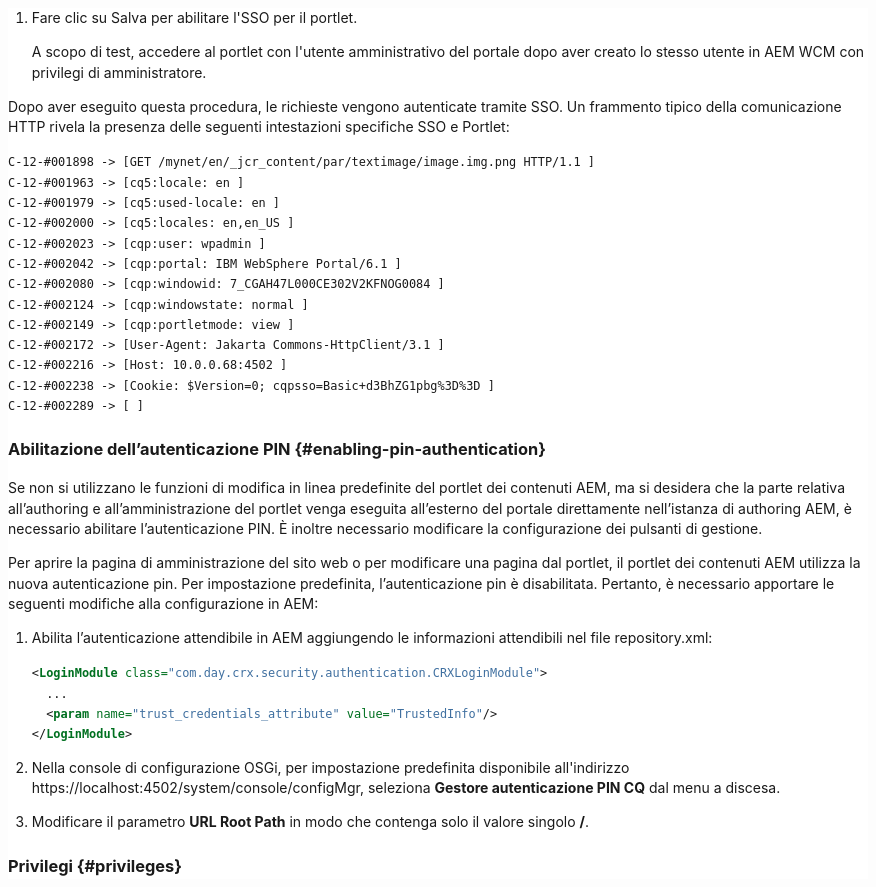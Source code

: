 1. Fare clic su Salva per abilitare l&#39;SSO per il portlet.

   A scopo di test, accedere al portlet con l&#39;utente amministrativo del portale dopo aver creato lo stesso utente in AEM WCM con privilegi di amministratore.

Dopo aver eseguito questa procedura, le richieste vengono autenticate tramite SSO. Un frammento tipico della comunicazione HTTP rivela la presenza delle seguenti intestazioni specifiche SSO e Portlet:

```xml
C-12-#001898 -> [GET /mynet/en/_jcr_content/par/textimage/image.img.png HTTP/1.1 ]
C-12-#001963 -> [cq5:locale: en ]
C-12-#001979 -> [cq5:used-locale: en ]
C-12-#002000 -> [cq5:locales: en,en_US ]
C-12-#002023 -> [cqp:user: wpadmin ]
C-12-#002042 -> [cqp:portal: IBM WebSphere Portal/6.1 ]
C-12-#002080 -> [cqp:windowid: 7_CGAH47L000CE302V2KFNOG0084 ]
C-12-#002124 -> [cqp:windowstate: normal ]
C-12-#002149 -> [cqp:portletmode: view ]
C-12-#002172 -> [User-Agent: Jakarta Commons-HttpClient/3.1 ]
C-12-#002216 -> [Host: 10.0.0.68:4502 ]
C-12-#002238 -> [Cookie: $Version=0; cqpsso=Basic+d3BhZG1pbg%3D%3D ]
C-12-#002289 -> [ ]
```

### Abilitazione dell’autenticazione PIN {#enabling-pin-authentication}

Se non si utilizzano le funzioni di modifica in linea predefinite del portlet dei contenuti AEM, ma si desidera che la parte relativa all’authoring e all’amministrazione del portlet venga eseguita all’esterno del portale direttamente nell’istanza di authoring AEM, è necessario abilitare l’autenticazione PIN. È inoltre necessario modificare la configurazione dei pulsanti di gestione.

Per aprire la pagina di amministrazione del sito web o per modificare una pagina dal portlet, il portlet dei contenuti AEM utilizza la nuova autenticazione pin. Per impostazione predefinita, l’autenticazione pin è disabilitata. Pertanto, è necessario apportare le seguenti modifiche alla configurazione in AEM:

1. Abilita l’autenticazione attendibile in AEM aggiungendo le informazioni attendibili nel file repository.xml:

   ```xml
   <LoginModule class="com.day.crx.security.authentication.CRXLoginModule">
     ...
     <param name="trust_credentials_attribute" value="TrustedInfo"/>
   </LoginModule>
   ```

1. Nella console di configurazione OSGi, per impostazione predefinita disponibile all&#39;indirizzo https://localhost:4502/system/console/configMgr, seleziona **Gestore autenticazione PIN CQ** dal menu a discesa.
1. Modificare il parametro **URL Root Path** in modo che contenga solo il valore singolo **/**.

### Privilegi {#privileges}
